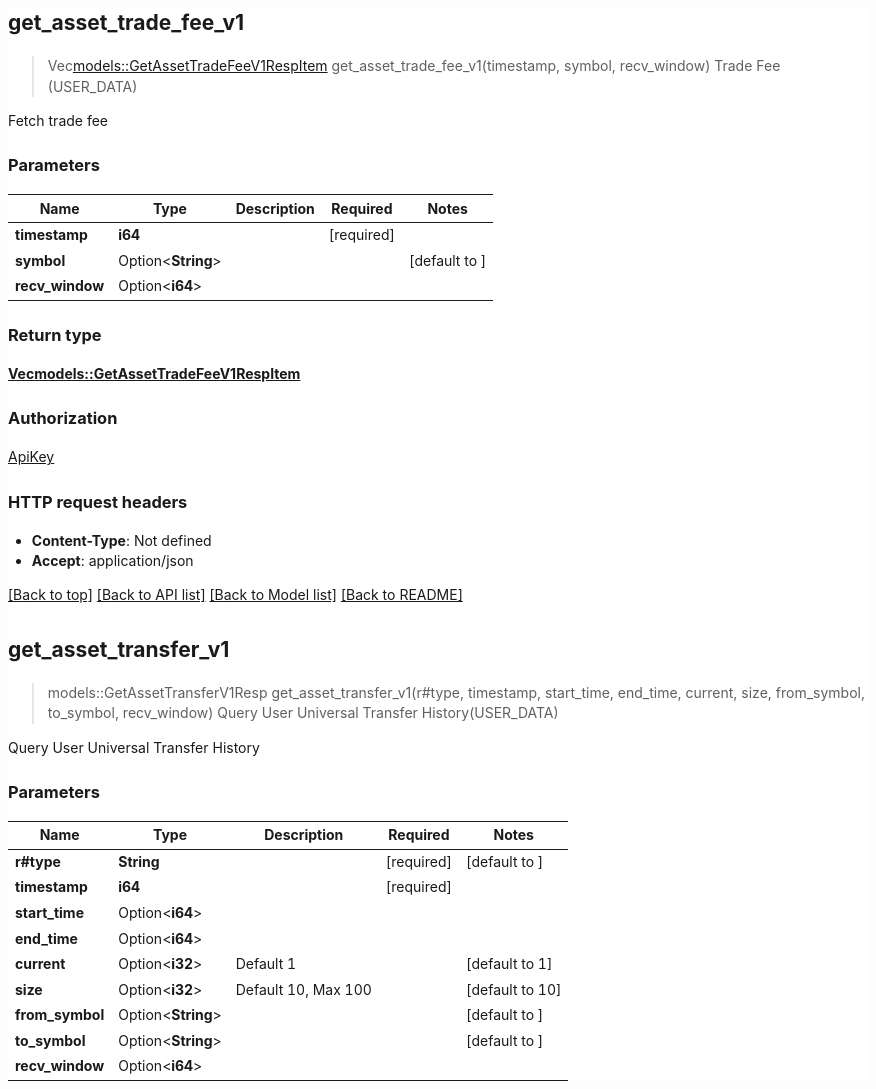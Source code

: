 
## get_asset_trade_fee_v1

> Vec<models::GetAssetTradeFeeV1RespItem> get_asset_trade_fee_v1(timestamp, symbol, recv_window)
Trade Fee (USER_DATA)

Fetch trade fee

### Parameters


Name | Type | Description  | Required | Notes
------------- | ------------- | ------------- | ------------- | -------------
**timestamp** | **i64** |  | [required] |
**symbol** | Option<**String**> |  |  |[default to ]
**recv_window** | Option<**i64**> |  |  |

### Return type

[**Vec<models::GetAssetTradeFeeV1RespItem>**](GetAssetTradeFeeV1RespItem.md)

### Authorization

[ApiKey](../README.md#ApiKey)

### HTTP request headers

- **Content-Type**: Not defined
- **Accept**: application/json

[[Back to top]](#) [[Back to API list]](../README.md#documentation-for-api-endpoints) [[Back to Model list]](../README.md#documentation-for-models) [[Back to README]](../README.md)


## get_asset_transfer_v1

> models::GetAssetTransferV1Resp get_asset_transfer_v1(r#type, timestamp, start_time, end_time, current, size, from_symbol, to_symbol, recv_window)
Query User Universal Transfer History(USER_DATA)

Query User Universal Transfer History

### Parameters


Name | Type | Description  | Required | Notes
------------- | ------------- | ------------- | ------------- | -------------
**r#type** | **String** |  | [required] |[default to ]
**timestamp** | **i64** |  | [required] |
**start_time** | Option<**i64**> |  |  |
**end_time** | Option<**i64**> |  |  |
**current** | Option<**i32**> | Default 1 |  |[default to 1]
**size** | Option<**i32**> | Default 10, Max 100 |  |[default to 10]
**from_symbol** | Option<**String**> |  |  |[default to ]
**to_symbol** | Option<**String**> |  |  |[default to ]
**recv_window** | Option<**i64**> |  |  |
